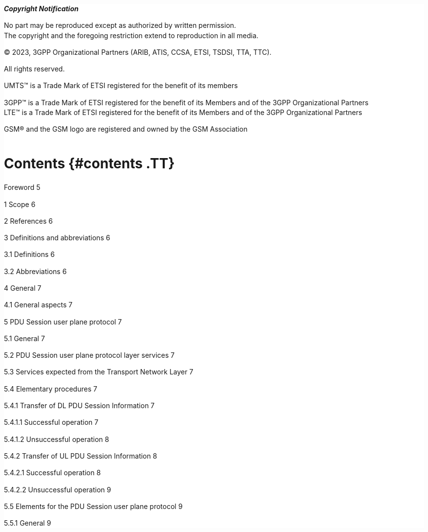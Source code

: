 ***Copyright Notification***

No part may be reproduced except as authorized by written permission.\
The copyright and the foregoing restriction extend to reproduction in
all media.

© 2023, 3GPP Organizational Partners (ARIB, ATIS, CCSA, ETSI, TSDSI,
TTA, TTC).

All rights reserved.

UMTS™ is a Trade Mark of ETSI registered for the benefit of its members

3GPP™ is a Trade Mark of ETSI registered for the benefit of its Members
and of the 3GPP Organizational Partners\
LTE™ is a Trade Mark of ETSI registered for the benefit of its Members
and of the 3GPP Organizational Partners

GSM® and the GSM logo are registered and owned by the GSM Association

 Contents {#contents .TT}
========

Foreword 5

1 Scope 6

2 References 6

3 Definitions and abbreviations 6

3.1 Definitions 6

3.2 Abbreviations 6

4 General 7

4.1 General aspects 7

5 PDU Session user plane protocol 7

5.1 General 7

5.2 PDU Session user plane protocol layer services 7

5.3 Services expected from the Transport Network Layer 7

5.4 Elementary procedures 7

5.4.1 Transfer of DL PDU Session Information 7

5.4.1.1 Successful operation 7

5.4.1.2 Unsuccessful operation 8

5.4.2 Transfer of UL PDU Session Information 8

5.4.2.1 Successful operation 8

5.4.2.2 Unsuccessful operation 9

5.5 Elements for the PDU Session user plane protocol 9

5.5.1 General 9
